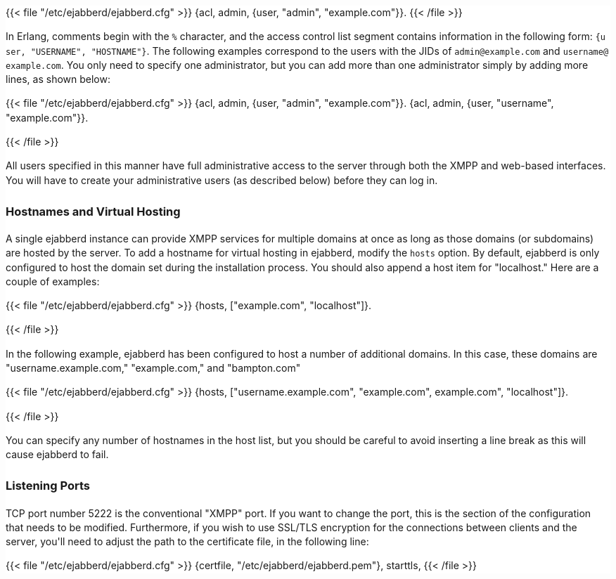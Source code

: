 {{< file "/etc/ejabberd/ejabberd.cfg" >}}
{acl, admin, {user, "admin", "example.com"}}.
{{< /file >}}


In Erlang, comments begin with the `%` character, and the access control list segment contains information in the following form: `{user, "USERNAME", "HOSTNAME"}`. The following examples correspond to the users with the JIDs of `admin@example.com` and `username@example.com`. You only need to specify one administrator, but you can add more than one administrator simply by adding more lines, as shown below:

{{< file "/etc/ejabberd/ejabberd.cfg" >}}
{acl, admin, {user, "admin", "example.com"}}.
{acl, admin, {user, "username", "example.com"}}.

{{< /file >}}


All users specified in this manner have full administrative access to the server through both the XMPP and web-based interfaces. You will have to create your administrative users (as described below) before they can log in.

### Hostnames and Virtual Hosting

A single ejabberd instance can provide XMPP services for multiple domains at once as long as those domains (or subdomains) are hosted by the server. To add a hostname for virtual hosting in ejabberd, modify the `hosts` option. By default, ejabberd is only configured to host the domain set during the installation process. You should also append a host item for "localhost." Here are a couple of examples:

{{< file "/etc/ejabberd/ejabberd.cfg" >}}
{hosts, ["example.com", "localhost"]}.

{{< /file >}}


In the following example, ejabberd has been configured to host a number of additional domains. In this case, these domains are "username.example.com," "example.com," and "bampton.com"

{{< file "/etc/ejabberd/ejabberd.cfg" >}}
{hosts, ["username.example.com", "example.com", example.com", "localhost"]}.

{{< /file >}}


You can specify any number of hostnames in the host list, but you should be careful to avoid inserting a line break as this will cause ejabberd to fail.

### Listening Ports

TCP port number 5222 is the conventional "XMPP" port. If you want to change the port, this is the section of the configuration that needs to be modified. Furthermore, if you wish to use SSL/TLS encryption for the connections between clients and the server, you'll need to adjust the path to the certificate file, in the following line:

{{< file "/etc/ejabberd/ejabberd.cfg" >}}
{certfile, "/etc/ejabberd/ejabberd.pem"}, starttls,
{{< /file >}}
